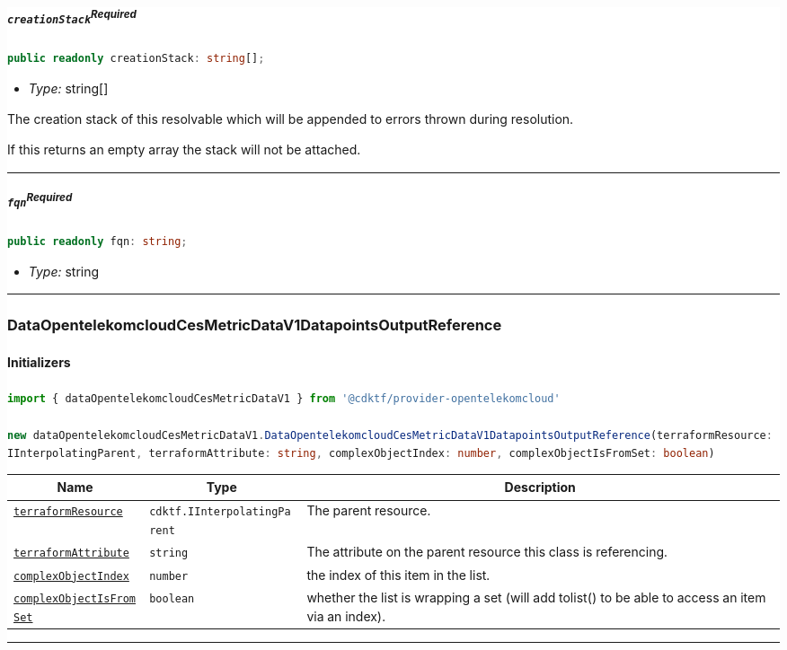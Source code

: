 
##### `creationStack`<sup>Required</sup> <a name="creationStack" id="@cdktf/provider-opentelekomcloud.dataOpentelekomcloudCesMetricDataV1.DataOpentelekomcloudCesMetricDataV1DatapointsList.property.creationStack"></a>

```typescript
public readonly creationStack: string[];
```

- *Type:* string[]

The creation stack of this resolvable which will be appended to errors thrown during resolution.

If this returns an empty array the stack will not be attached.

---

##### `fqn`<sup>Required</sup> <a name="fqn" id="@cdktf/provider-opentelekomcloud.dataOpentelekomcloudCesMetricDataV1.DataOpentelekomcloudCesMetricDataV1DatapointsList.property.fqn"></a>

```typescript
public readonly fqn: string;
```

- *Type:* string

---


### DataOpentelekomcloudCesMetricDataV1DatapointsOutputReference <a name="DataOpentelekomcloudCesMetricDataV1DatapointsOutputReference" id="@cdktf/provider-opentelekomcloud.dataOpentelekomcloudCesMetricDataV1.DataOpentelekomcloudCesMetricDataV1DatapointsOutputReference"></a>

#### Initializers <a name="Initializers" id="@cdktf/provider-opentelekomcloud.dataOpentelekomcloudCesMetricDataV1.DataOpentelekomcloudCesMetricDataV1DatapointsOutputReference.Initializer"></a>

```typescript
import { dataOpentelekomcloudCesMetricDataV1 } from '@cdktf/provider-opentelekomcloud'

new dataOpentelekomcloudCesMetricDataV1.DataOpentelekomcloudCesMetricDataV1DatapointsOutputReference(terraformResource: IInterpolatingParent, terraformAttribute: string, complexObjectIndex: number, complexObjectIsFromSet: boolean)
```

| **Name** | **Type** | **Description** |
| --- | --- | --- |
| <code><a href="#@cdktf/provider-opentelekomcloud.dataOpentelekomcloudCesMetricDataV1.DataOpentelekomcloudCesMetricDataV1DatapointsOutputReference.Initializer.parameter.terraformResource">terraformResource</a></code> | <code>cdktf.IInterpolatingParent</code> | The parent resource. |
| <code><a href="#@cdktf/provider-opentelekomcloud.dataOpentelekomcloudCesMetricDataV1.DataOpentelekomcloudCesMetricDataV1DatapointsOutputReference.Initializer.parameter.terraformAttribute">terraformAttribute</a></code> | <code>string</code> | The attribute on the parent resource this class is referencing. |
| <code><a href="#@cdktf/provider-opentelekomcloud.dataOpentelekomcloudCesMetricDataV1.DataOpentelekomcloudCesMetricDataV1DatapointsOutputReference.Initializer.parameter.complexObjectIndex">complexObjectIndex</a></code> | <code>number</code> | the index of this item in the list. |
| <code><a href="#@cdktf/provider-opentelekomcloud.dataOpentelekomcloudCesMetricDataV1.DataOpentelekomcloudCesMetricDataV1DatapointsOutputReference.Initializer.parameter.complexObjectIsFromSet">complexObjectIsFromSet</a></code> | <code>boolean</code> | whether the list is wrapping a set (will add tolist() to be able to access an item via an index). |

---